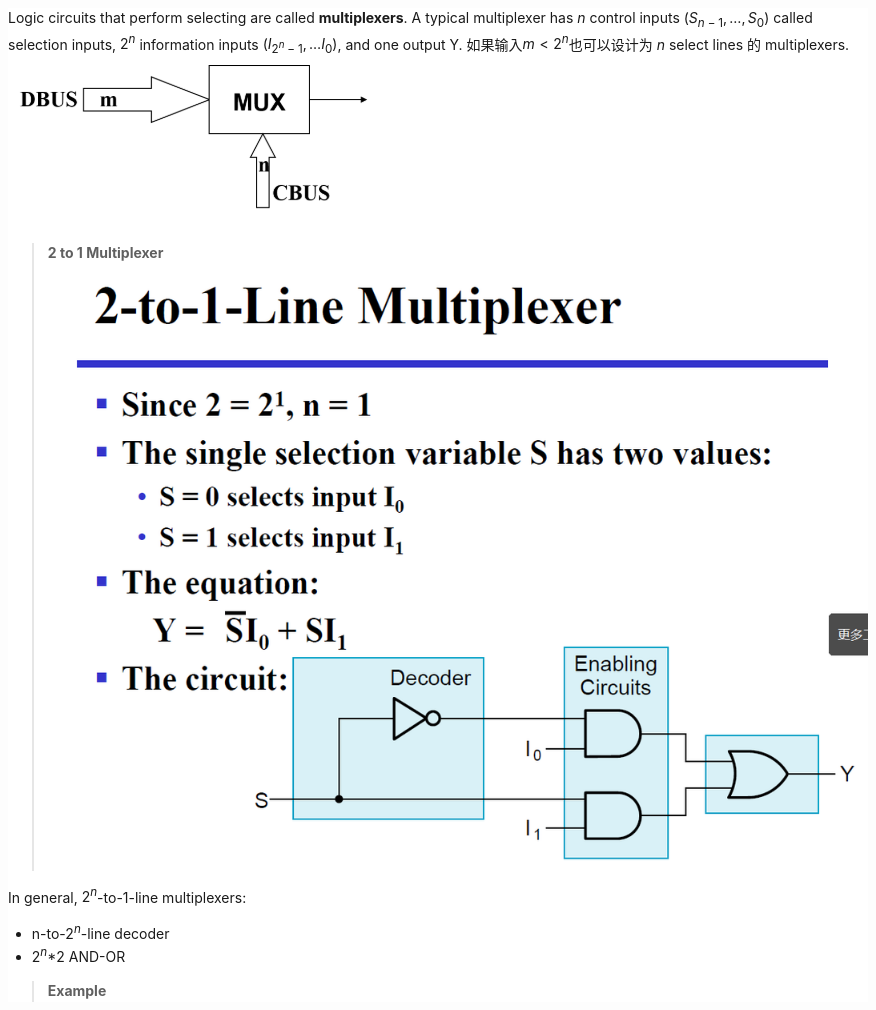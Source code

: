 Logic circuits that perform selecting are called **multiplexers**.
A typical multiplexer has $n$ control inputs $(S_{n-1}, … ,S_0)$ called selection inputs, $2^n$ information inputs $(I_{2^n-1} , … I_0)$, and one output Y.
如果输入$m<2^n$也可以设计为 $n$ select lines 的 multiplexers.
![3.3](3.3.png)
> **2 to 1 Multiplexer**
![3.4](3.4.png)

In general, $2^n$-to-1-line multiplexers:
- n-to-$2^n$-line decoder
- $2^n$*2 AND-OR
>**Example**